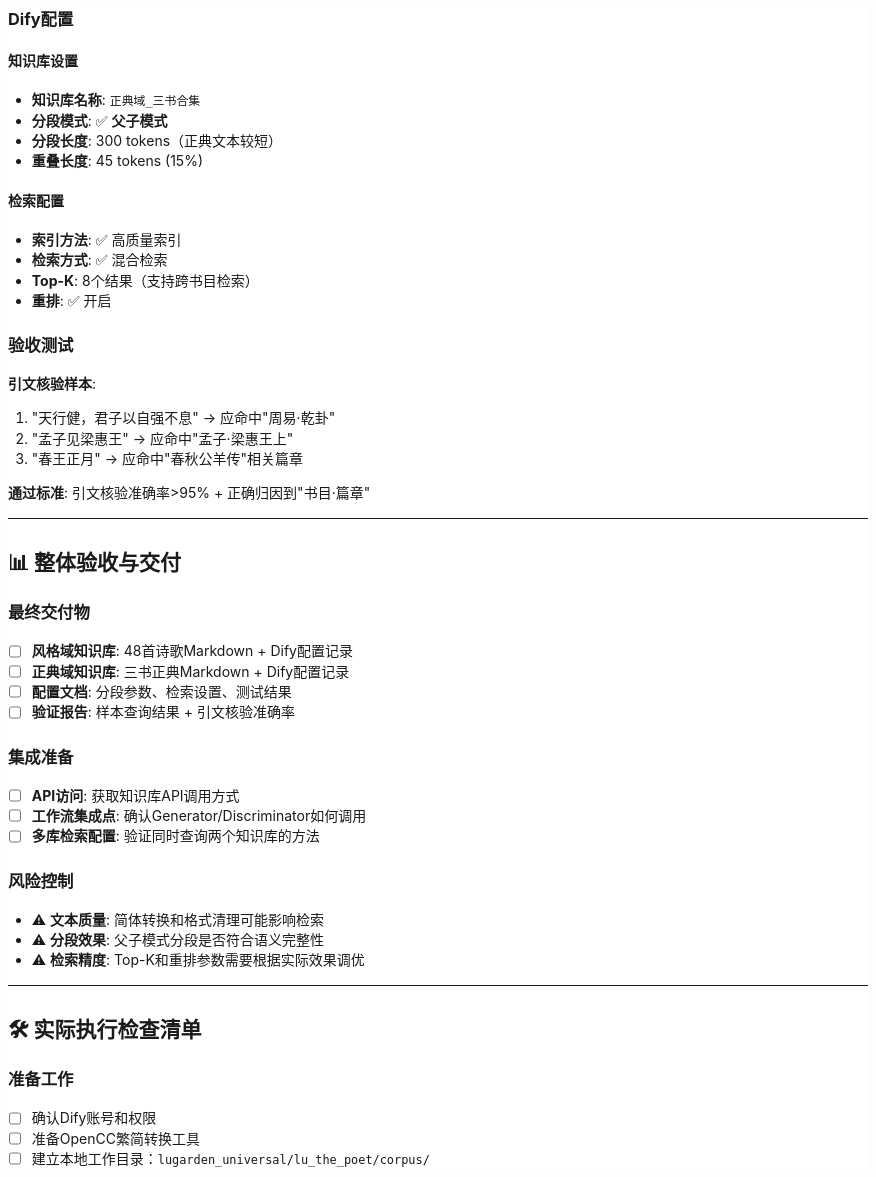 ### **Dify配置**

#### **知识库设置**
- **知识库名称**: `正典域_三书合集`
- **分段模式**: ✅ **父子模式**
- **分段长度**: 300 tokens（正典文本较短）
- **重叠长度**: 45 tokens (15%)

#### **检索配置**
- **索引方法**: ✅ 高质量索引
- **检索方式**: ✅ 混合检索
- **Top-K**: 8个结果（支持跨书目检索）
- **重排**: ✅ 开启

### **验收测试**
**引文核验样本**:
1. "天行健，君子以自强不息" → 应命中"周易·乾卦"
2. "孟子见梁惠王" → 应命中"孟子·梁惠王上"
3. "春王正月" → 应命中"春秋公羊传"相关篇章

**通过标准**: 引文核验准确率>95% + 正确归因到"书目·篇章"

---

## 📊 **整体验收与交付**

### **最终交付物**
- [ ] **风格域知识库**: 48首诗歌Markdown + Dify配置记录
- [ ] **正典域知识库**: 三书正典Markdown + Dify配置记录  
- [ ] **配置文档**: 分段参数、检索设置、测试结果
- [ ] **验证报告**: 样本查询结果 + 引文核验准确率

### **集成准备**
- [ ] **API访问**: 获取知识库API调用方式
- [ ] **工作流集成点**: 确认Generator/Discriminator如何调用
- [ ] **多库检索配置**: 验证同时查询两个知识库的方法

### **风险控制**
- ⚠️ **文本质量**: 简体转换和格式清理可能影响检索
- ⚠️ **分段效果**: 父子模式分段是否符合语义完整性
- ⚠️ **检索精度**: Top-K和重排参数需要根据实际效果调优

---

## 🛠️ **实际执行检查清单**

### **准备工作**
- [ ] 确认Dify账号和权限
- [ ] 准备OpenCC繁简转换工具
- [ ] 建立本地工作目录：`lugarden_universal/lu_the_poet/corpus/`
